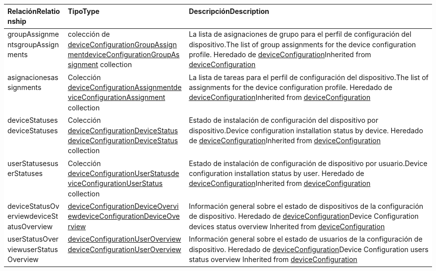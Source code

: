 |<span data-ttu-id="bb6d6-174">Relación</span><span class="sxs-lookup"><span data-stu-id="bb6d6-174">Relationship</span></span>|<span data-ttu-id="bb6d6-175">Tipo</span><span class="sxs-lookup"><span data-stu-id="bb6d6-175">Type</span></span>|<span data-ttu-id="bb6d6-176">Descripción</span><span class="sxs-lookup"><span data-stu-id="bb6d6-176">Description</span></span>|
|:---|:---|:---|
|<span data-ttu-id="bb6d6-177">groupAssignments</span><span class="sxs-lookup"><span data-stu-id="bb6d6-177">groupAssignments</span></span>|<span data-ttu-id="bb6d6-178">colección de [deviceConfigurationGroupAssignment](../resources/intune-deviceconfig-deviceconfigurationgroupassignment.md)</span><span class="sxs-lookup"><span data-stu-id="bb6d6-178">[deviceConfigurationGroupAssignment](../resources/intune-deviceconfig-deviceconfigurationgroupassignment.md) collection</span></span>|<span data-ttu-id="bb6d6-179">La lista de asignaciones de grupo para el perfil de configuración del dispositivo.</span><span class="sxs-lookup"><span data-stu-id="bb6d6-179">The list of group assignments for the device configuration profile.</span></span> <span data-ttu-id="bb6d6-180">Heredado de [deviceConfiguration](../resources/intune-deviceconfig-deviceconfiguration.md)</span><span class="sxs-lookup"><span data-stu-id="bb6d6-180">Inherited from [deviceConfiguration](../resources/intune-deviceconfig-deviceconfiguration.md)</span></span>|
|<span data-ttu-id="bb6d6-181">asignaciones</span><span class="sxs-lookup"><span data-stu-id="bb6d6-181">assignments</span></span>|<span data-ttu-id="bb6d6-182">Colección [deviceConfigurationAssignment](../resources/intune-deviceconfig-deviceconfigurationassignment.md)</span><span class="sxs-lookup"><span data-stu-id="bb6d6-182">[deviceConfigurationAssignment](../resources/intune-deviceconfig-deviceconfigurationassignment.md) collection</span></span>|<span data-ttu-id="bb6d6-183">La lista de tareas para el perfil de configuración del dispositivo.</span><span class="sxs-lookup"><span data-stu-id="bb6d6-183">The list of assignments for the device configuration profile.</span></span> <span data-ttu-id="bb6d6-184">Heredado de [deviceConfiguration](../resources/intune-deviceconfig-deviceconfiguration.md)</span><span class="sxs-lookup"><span data-stu-id="bb6d6-184">Inherited from [deviceConfiguration](../resources/intune-deviceconfig-deviceconfiguration.md)</span></span>|
|<span data-ttu-id="bb6d6-185">deviceStatuses</span><span class="sxs-lookup"><span data-stu-id="bb6d6-185">deviceStatuses</span></span>|<span data-ttu-id="bb6d6-186">Colección [deviceConfigurationDeviceStatus](../resources/intune-deviceconfig-deviceconfigurationdevicestatus.md)</span><span class="sxs-lookup"><span data-stu-id="bb6d6-186">[deviceConfigurationDeviceStatus](../resources/intune-deviceconfig-deviceconfigurationdevicestatus.md) collection</span></span>|<span data-ttu-id="bb6d6-187">Estado de instalación de configuración del dispositivo por dispositivo.</span><span class="sxs-lookup"><span data-stu-id="bb6d6-187">Device configuration installation status by device.</span></span> <span data-ttu-id="bb6d6-188">Heredado de [deviceConfiguration](../resources/intune-deviceconfig-deviceconfiguration.md)</span><span class="sxs-lookup"><span data-stu-id="bb6d6-188">Inherited from [deviceConfiguration](../resources/intune-deviceconfig-deviceconfiguration.md)</span></span>|
|<span data-ttu-id="bb6d6-189">userStatuses</span><span class="sxs-lookup"><span data-stu-id="bb6d6-189">userStatuses</span></span>|<span data-ttu-id="bb6d6-190">Colección [deviceConfigurationUserStatus](../resources/intune-deviceconfig-deviceconfigurationuserstatus.md)</span><span class="sxs-lookup"><span data-stu-id="bb6d6-190">[deviceConfigurationUserStatus](../resources/intune-deviceconfig-deviceconfigurationuserstatus.md) collection</span></span>|<span data-ttu-id="bb6d6-191">Estado de instalación de configuración de dispositivo por usuario.</span><span class="sxs-lookup"><span data-stu-id="bb6d6-191">Device configuration installation status by user.</span></span> <span data-ttu-id="bb6d6-192">Heredado de [deviceConfiguration](../resources/intune-deviceconfig-deviceconfiguration.md)</span><span class="sxs-lookup"><span data-stu-id="bb6d6-192">Inherited from [deviceConfiguration](../resources/intune-deviceconfig-deviceconfiguration.md)</span></span>|
|<span data-ttu-id="bb6d6-193">deviceStatusOverview</span><span class="sxs-lookup"><span data-stu-id="bb6d6-193">deviceStatusOverview</span></span>|[<span data-ttu-id="bb6d6-194">deviceConfigurationDeviceOverview</span><span class="sxs-lookup"><span data-stu-id="bb6d6-194">deviceConfigurationDeviceOverview</span></span>](../resources/intune-deviceconfig-deviceconfigurationdeviceoverview.md)|<span data-ttu-id="bb6d6-195">Información general sobre el estado de dispositivos de la configuración de dispositivo. Heredado de [deviceConfiguration](../resources/intune-deviceconfig-deviceconfiguration.md)</span><span class="sxs-lookup"><span data-stu-id="bb6d6-195">Device Configuration devices status overview Inherited from [deviceConfiguration](../resources/intune-deviceconfig-deviceconfiguration.md)</span></span>|
|<span data-ttu-id="bb6d6-196">userStatusOverview</span><span class="sxs-lookup"><span data-stu-id="bb6d6-196">userStatusOverview</span></span>|[<span data-ttu-id="bb6d6-197">deviceConfigurationUserOverview</span><span class="sxs-lookup"><span data-stu-id="bb6d6-197">deviceConfigurationUserOverview</span></span>](../resources/intune-deviceconfig-deviceconfigurationuseroverview.md)|<span data-ttu-id="bb6d6-198">Información general sobre el estado de usuarios de la configuración de dispositivo. Heredado de [deviceConfiguration](../resources/intune-deviceconfig-deviceconfiguration.md)</span><span class="sxs-lookup"><span data-stu-id="bb6d6-198">Device Configuration users status overview Inherited from [deviceConfiguration](../resources/intune-deviceconfig-deviceconfiguration.md)</span></span>|